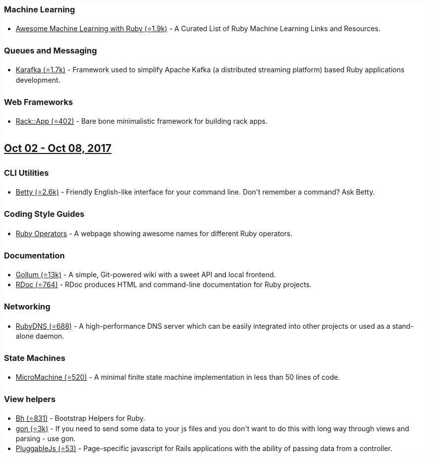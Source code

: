 ### Machine Learning

*   [Awesome Machine Learning with Ruby (⭐1.9k)](https://github.com/arbox/machine-learning-with-ruby) - A Curated List of Ruby Machine Learning Links and Resources.

### Queues and Messaging

*   [Karafka (⭐1.7k)](https://github.com/karafka/karafka) - Framework used to simplify Apache Kafka (a distributed streaming platform) based Ruby applications development.

### Web Frameworks

*   [Rack::App (⭐402)](https://github.com/rack-app/rack-app) - Bare bone minimalistic framework for building rack apps.

## [Oct 02 - Oct 08, 2017](/content/2017/40/README.md)

### CLI Utilities

*   [Betty (⭐2.6k)](https://github.com/pickhardt/betty) - Friendly English-like interface for your command line. Don't remember a command? Ask Betty.

### Coding Style Guides

*   [Ruby Operators](http://ruby-operators.herokuapp.com/) - A webpage showing awesome names for different Ruby operators.

### Documentation

*   [Gollum (⭐13k)](https://github.com/gollum/gollum) - A simple, Git-powered wiki with a sweet API and local frontend.
*   [RDoc (⭐764)](https://github.com/ruby/rdoc) - RDoc produces HTML and command-line documentation for Ruby projects.

### Networking

*   [RubyDNS (⭐688)](https://github.com/ioquatix/rubydns) - A high-performance DNS server which can be easily integrated into other projects or used as a stand-alone daemon.

### State Machines

*   [MicroMachine (⭐520)](https://github.com/soveran/micromachine) - A minimal finite state machine implementation in less than 50 lines of code.

### View helpers

*   [Bh (⭐831)](https://github.com/fullscreen/bh) - Bootstrap Helpers for Ruby.
*   [gon (⭐3k)](https://github.com/gazay/gon) - If you need to send some data to your js files and you don't want to do this with long way through views and parsing - use gon.
*   [PluggableJs (⭐53)](https://github.com/peresleguine/pluggable_js) - Page-specific javascript for Rails applications with the ability of passing data from a controller.
